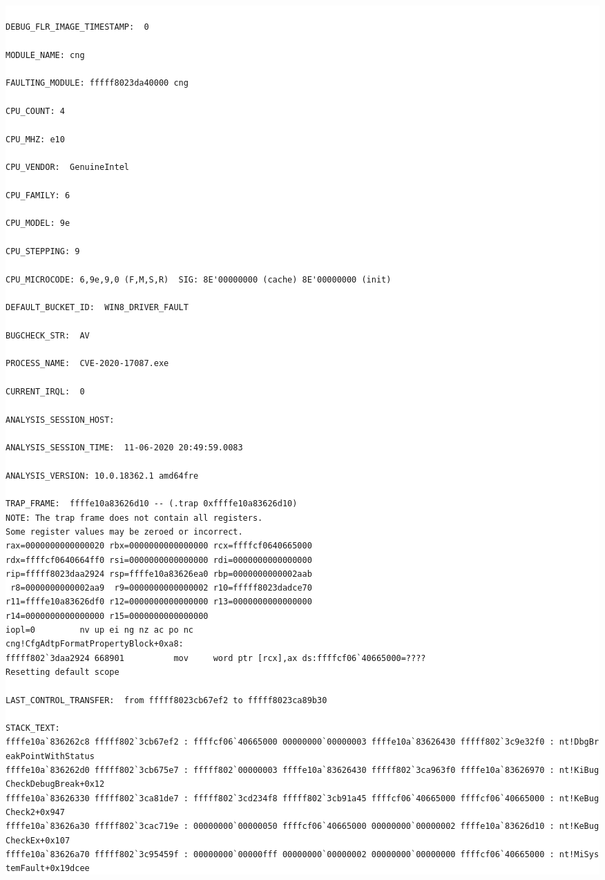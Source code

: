 ```

DEBUG_FLR_IMAGE_TIMESTAMP:  0

MODULE_NAME: cng

FAULTING_MODULE: fffff8023da40000 cng

CPU_COUNT: 4

CPU_MHZ: e10

CPU_VENDOR:  GenuineIntel

CPU_FAMILY: 6

CPU_MODEL: 9e

CPU_STEPPING: 9

CPU_MICROCODE: 6,9e,9,0 (F,M,S,R)  SIG: 8E'00000000 (cache) 8E'00000000 (init)

DEFAULT_BUCKET_ID:  WIN8_DRIVER_FAULT

BUGCHECK_STR:  AV

PROCESS_NAME:  CVE-2020-17087.exe

CURRENT_IRQL:  0

ANALYSIS_SESSION_HOST:  

ANALYSIS_SESSION_TIME:  11-06-2020 20:49:59.0083

ANALYSIS_VERSION: 10.0.18362.1 amd64fre

TRAP_FRAME:  ffffe10a83626d10 -- (.trap 0xffffe10a83626d10)
NOTE: The trap frame does not contain all registers.
Some register values may be zeroed or incorrect.
rax=0000000000000020 rbx=0000000000000000 rcx=ffffcf0640665000
rdx=ffffcf0640664ff0 rsi=0000000000000000 rdi=0000000000000000
rip=fffff8023daa2924 rsp=ffffe10a83626ea0 rbp=0000000000002aab
 r8=0000000000002aa9  r9=0000000000000002 r10=fffff8023dadce70
r11=ffffe10a83626df0 r12=0000000000000000 r13=0000000000000000
r14=0000000000000000 r15=0000000000000000
iopl=0         nv up ei ng nz ac po nc
cng!CfgAdtpFormatPropertyBlock+0xa8:
fffff802`3daa2924 668901          mov     word ptr [rcx],ax ds:ffffcf06`40665000=????
Resetting default scope

LAST_CONTROL_TRANSFER:  from fffff8023cb67ef2 to fffff8023ca89b30

STACK_TEXT:  
ffffe10a`836262c8 fffff802`3cb67ef2 : ffffcf06`40665000 00000000`00000003 ffffe10a`83626430 fffff802`3c9e32f0 : nt!DbgBreakPointWithStatus
ffffe10a`836262d0 fffff802`3cb675e7 : fffff802`00000003 ffffe10a`83626430 fffff802`3ca963f0 ffffe10a`83626970 : nt!KiBugCheckDebugBreak+0x12
ffffe10a`83626330 fffff802`3ca81de7 : fffff802`3cd234f8 fffff802`3cb91a45 ffffcf06`40665000 ffffcf06`40665000 : nt!KeBugCheck2+0x947
ffffe10a`83626a30 fffff802`3cac719e : 00000000`00000050 ffffcf06`40665000 00000000`00000002 ffffe10a`83626d10 : nt!KeBugCheckEx+0x107
ffffe10a`83626a70 fffff802`3c95459f : 00000000`00000fff 00000000`00000002 00000000`00000000 ffffcf06`40665000 : nt!MiSystemFault+0x19dcee
```